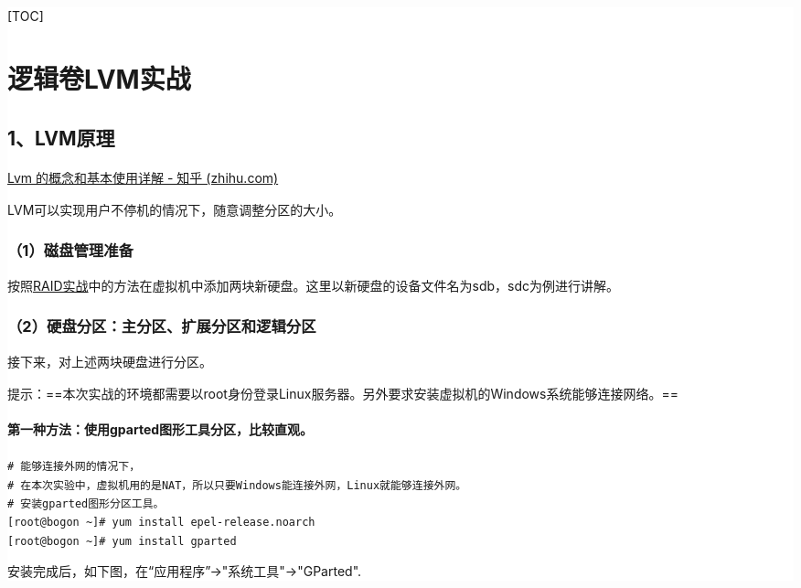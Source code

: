 [TOC]

# 逻辑卷LVM实战

## 1、LVM原理

[Lvm 的概念和基本使用详解 - 知乎 (zhihu.com)](https://zhuanlan.zhihu.com/p/581145034?utm_id=0)

LVM可以实现用户不停机的情况下，随意调整分区的大小。

### （1）磁盘管理准备

按照[RAID实战](project02.md)中的方法在虚拟机中添加两块新硬盘。这里以新硬盘的设备文件名为sdb，sdc为例进行讲解。

### （2）硬盘分区：主分区、扩展分区和逻辑分区

接下来，对上述两块硬盘进行分区。

提示：==本次实战的环境都需要以root身份登录Linux服务器。另外要求安装虚拟机的Windows系统能够连接网络。==

#### 第一种方法：使用gparted图形工具分区，比较直观。

```
# 能够连接外网的情况下，
# 在本次实验中，虚拟机用的是NAT，所以只要Windows能连接外网，Linux就能够连接外网。
# 安装gparted图形分区工具。
[root@bogon ~]# yum install epel-release.noarch
[root@bogon ~]# yum install gparted
```

安装完成后，如下图，在“应用程序”->"系统工具"->"GParted".
